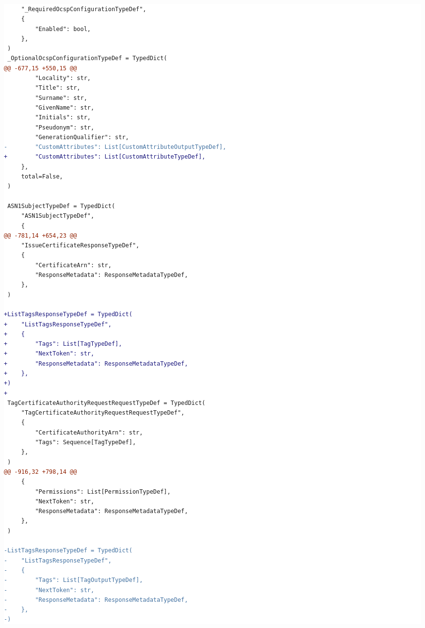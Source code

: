 ```diff
     "_RequiredOcspConfigurationTypeDef",
     {
         "Enabled": bool,
     },
 )
 _OptionalOcspConfigurationTypeDef = TypedDict(
@@ -677,15 +550,15 @@
         "Locality": str,
         "Title": str,
         "Surname": str,
         "GivenName": str,
         "Initials": str,
         "Pseudonym": str,
         "GenerationQualifier": str,
-        "CustomAttributes": List[CustomAttributeOutputTypeDef],
+        "CustomAttributes": List[CustomAttributeTypeDef],
     },
     total=False,
 )
 
 ASN1SubjectTypeDef = TypedDict(
     "ASN1SubjectTypeDef",
     {
@@ -781,14 +654,23 @@
     "IssueCertificateResponseTypeDef",
     {
         "CertificateArn": str,
         "ResponseMetadata": ResponseMetadataTypeDef,
     },
 )
 
+ListTagsResponseTypeDef = TypedDict(
+    "ListTagsResponseTypeDef",
+    {
+        "Tags": List[TagTypeDef],
+        "NextToken": str,
+        "ResponseMetadata": ResponseMetadataTypeDef,
+    },
+)
+
 TagCertificateAuthorityRequestRequestTypeDef = TypedDict(
     "TagCertificateAuthorityRequestRequestTypeDef",
     {
         "CertificateAuthorityArn": str,
         "Tags": Sequence[TagTypeDef],
     },
 )
@@ -916,32 +798,14 @@
     {
         "Permissions": List[PermissionTypeDef],
         "NextToken": str,
         "ResponseMetadata": ResponseMetadataTypeDef,
     },
 )
 
-ListTagsResponseTypeDef = TypedDict(
-    "ListTagsResponseTypeDef",
-    {
-        "Tags": List[TagOutputTypeDef],
-        "NextToken": str,
-        "ResponseMetadata": ResponseMetadataTypeDef,
-    },
-)
```